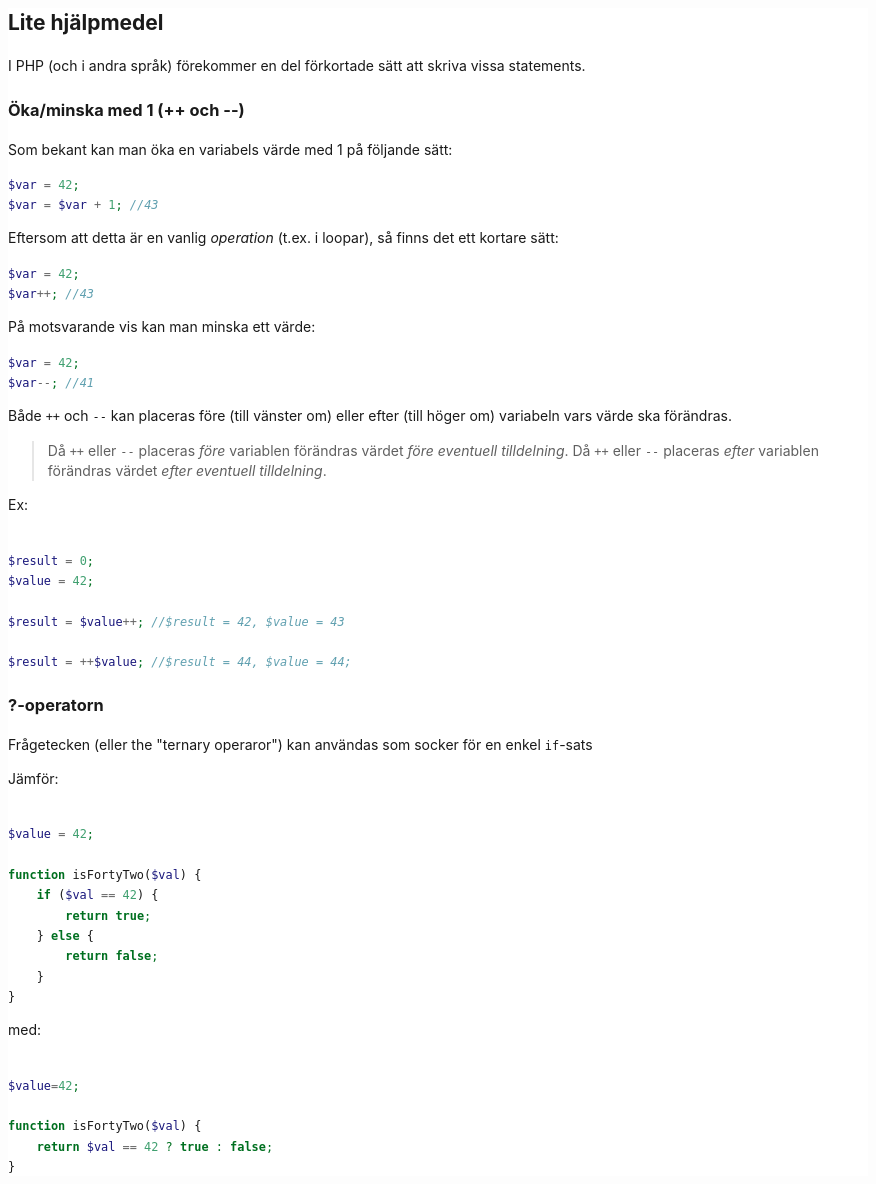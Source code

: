 
## Lite hjälpmedel
I PHP (och i andra språk) förekommer en del förkortade sätt att skriva vissa statements.

### Öka/minska med 1 (++ och --)

Som bekant kan man öka en variabels värde med 1 på följande sätt:
```PHP
$var = 42;
$var = $var + 1; //43
```
Eftersom att detta är en vanlig _operation_ (t.ex. i loopar), så finns det ett kortare sätt:
```PHP
$var = 42;
$var++; //43
```

På motsvarande vis kan man minska ett värde:
```PHP
$var = 42;
$var--; //41
```

Både `++` och `--` kan placeras före (till vänster om) eller efter (till höger om) variabeln vars värde ska förändras.

> Då `++` eller `--` placeras _före_ variablen förändras värdet _före eventuell tilldelning_.
> Då `++` eller `--` placeras _efter_ variablen förändras värdet _efter eventuell tilldelning_.

Ex:
```PHP

$result = 0;
$value = 42;

$result = $value++; //$result = 42, $value = 43

$result = ++$value; //$result = 44, $value = 44;

```


### ?-operatorn
Frågetecken (eller the "ternary operaror") kan användas som socker för en enkel `if`-sats

Jämför:
```PHP

$value = 42;

function isFortyTwo($val) {
    if ($val == 42) {
        return true;
    } else {
        return false;
    }
}

```
med:
```PHP

$value=42;

function isFortyTwo($val) {
    return $val == 42 ? true : false;
}

```